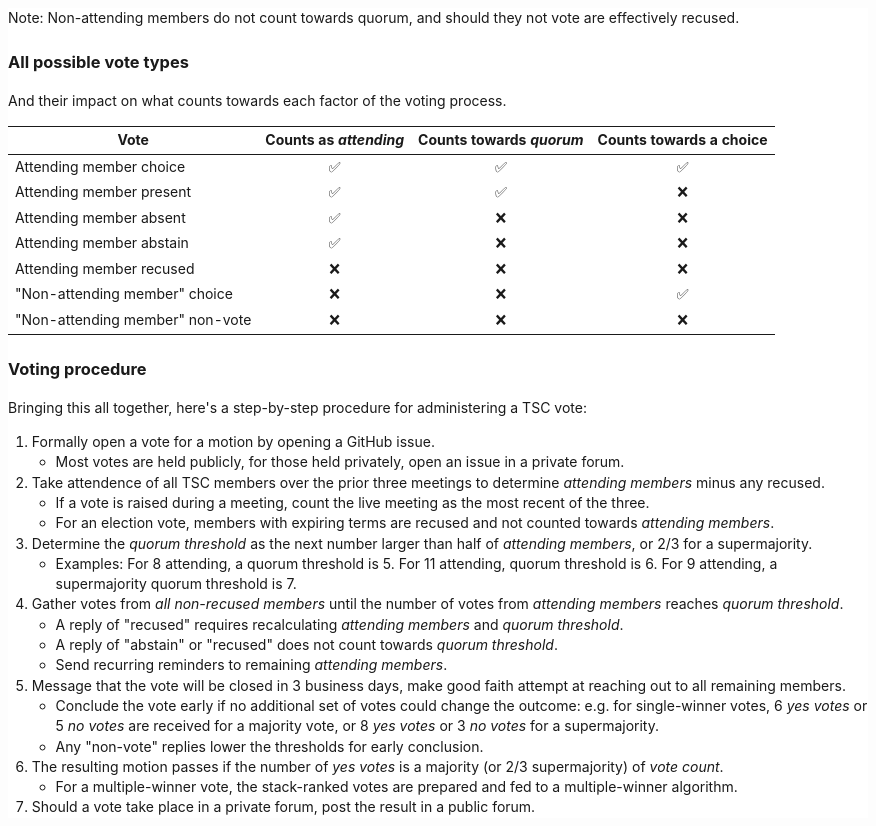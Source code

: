 Note: Non-attending members do not count towards quorum, and should they not vote are effectively recused.

### All possible vote types

And their impact on what counts towards each factor of the voting process.

| Vote                            | Counts as _attending_ | Counts towards _quorum_ | Counts towards a choice |
| ------------------------------- | :-------------------: | :---------------------: | :---------------------: |
| Attending member choice         |          ✅           |           ✅            |           ✅            |
| Attending member present        |          ✅           |           ✅            |           ❌            |
| Attending member absent         |          ✅           |           ❌            |           ❌            |
| Attending member abstain        |          ✅           |           ❌            |           ❌            |
| Attending member recused        |          ❌           |           ❌            |           ❌            |
| "Non-attending member" choice   |          ❌           |           ❌            |           ✅            |
| "Non-attending member" non-vote |          ❌           |           ❌            |           ❌            |

### Voting procedure

Bringing this all together, here's a step-by-step procedure for administering a TSC vote:

1. Formally open a vote for a motion by opening a GitHub issue.
   - Most votes are held publicly, for those held privately, open an issue in a private forum.
1. Take attendence of all TSC members over the prior three meetings to determine _attending members_ minus any recused.
   - If a vote is raised during a meeting, count the live meeting as the most recent of the three.
   - For an election vote, members with expiring terms are recused and not counted towards _attending members_.
1. Determine the _quorum threshold_ as the next number larger than half of _attending members_, or 2/3 for a supermajority.
   - Examples: For 8 attending, a quorum threshold is 5. For 11 attending, quorum threshold is 6. For 9 attending, a supermajority quorum threshold is 7.
1. Gather votes from _all non-recused members_ until the number of votes from _attending members_ reaches _quorum threshold_.
   - A reply of "recused" requires recalculating _attending members_ and _quorum threshold_.
   - A reply of "abstain" or "recused" does not count towards _quorum threshold_.
   - Send recurring reminders to remaining _attending members_.
1. Message that the vote will be closed in 3 business days, make good faith attempt at reaching out to all remaining members.
   - Conclude the vote early if no additional set of votes could change the outcome: e.g. for single-winner votes, 6 _yes votes_ or 5 _no votes_ are received for a majority vote, or 8 _yes votes_ or 3 _no votes_ for a supermajority.
   - Any "non-vote" replies lower the thresholds for early conclusion.
1. The resulting motion passes if the number of _yes votes_ is a majority (or 2/3 supermajority) of _vote count_.
   - For a multiple-winner vote, the stack-ranked votes are prepared and fed to a multiple-winner algorithm.
1. Should a vote take place in a private forum, post the result in a public forum.
